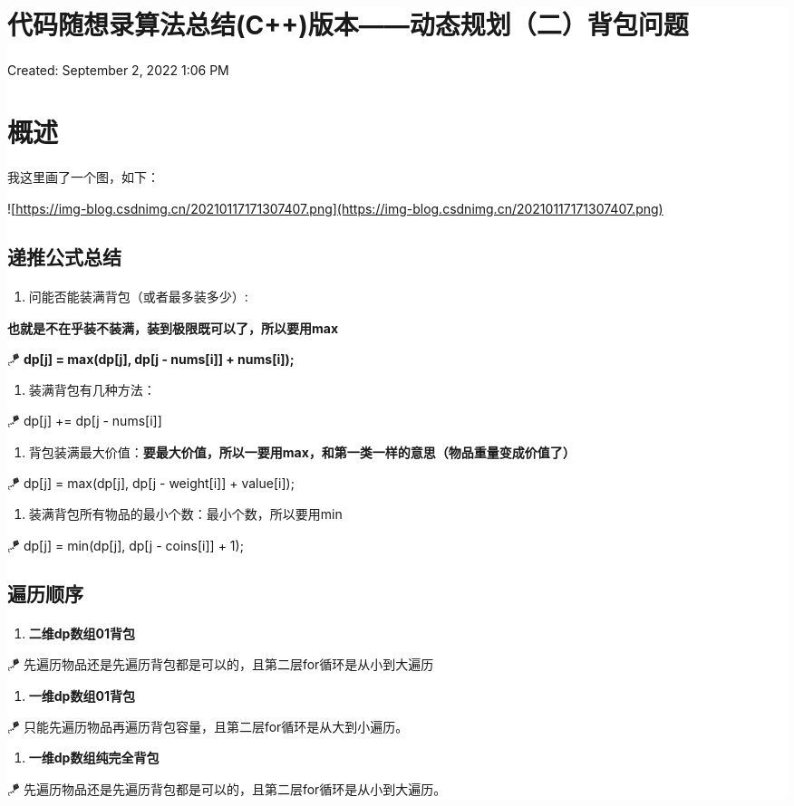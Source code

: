 # 代码随想录算法总结(C++)版本——动态规划（二）背包问题

Created: September 2, 2022 1:06 PM

# 概述

我这里画了一个图，如下：

![https://img-blog.csdnimg.cn/20210117171307407.png](https://img-blog.csdnimg.cn/20210117171307407.png)

## 递推公式总结

1. 问能否能装满背包（或者最多装多少）:

**也就是不在乎装不装满，装到极限既可以了，所以要用max**


🪁 **dp[j] = max(dp[j], dp[j - nums[i]] + nums[i]);**



1. 装满背包有几种方法：


🪁 dp[j] += dp[j - nums[i]]



1. 背包装满最大价值：**要最大价值，所以一要用max，和第一类一样的意思（物品重量变成价值了）**


🪁 dp[j] = max(dp[j], dp[j - weight[i]] + value[i]);



1. 装满背包所有物品的最小个数：最小个数，所以要用min


🪁 dp[j] = min(dp[j], dp[j - coins[i]] + 1);



## 遍历顺序

1. **二维dp数组01背包**


🪁 先遍历物品还是先遍历背包都是可以的，且第二层for循环是从小到大遍历



1. **一维dp数组01背包**


🪁 只能先遍历物品再遍历背包容量，且第二层for循环是从大到小遍历。



1. **一维dp数组纯完全背包**


🪁 先遍历物品还是先遍历背包都是可以的，且第二层for循环是从小到大遍历。

